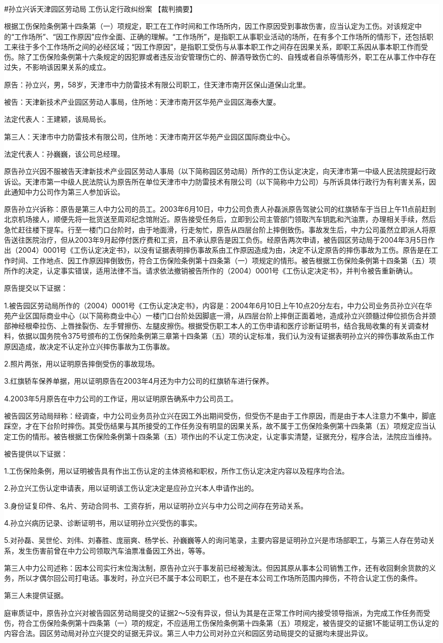 #孙立兴诉天津园区劳动局 工伤认定行政纠纷案 
【裁判摘要】

根据工伤保险条例第十四条第（一）项规定，职工在工作时间和工作场所内，因工作原因受到事故伤害，应当认定为工伤。对该规定中的“工作场所”、“因工作原因”应作全面、正确的理解。“工作场所”，是指职工从事职业活动的场所，在有多个工作场所的情形下，还包括职工来往于多个工作场所之间的必经区域；“因工作原因”，是指职工受伤与从事本职工作之间存在因果关系，即职工系因从事本职工作而受伤。除了工伤保险条例第十六条规定的因犯罪或者违反治安管理伤亡的、醉酒导致伤亡的、自残或者自杀等情形外，职工在从事工作中存在过失，不影响该因果关系的成立。



原告：孙立兴，男，58岁，天津市中力防雷技术有限公司职工，住天津市南开区保山道保山北里。

被告：天津新技术产业园区劳动人事局，住所地：天津市南开区华苑产业园区海泰大厦。

法定代表人：王建颖，该局局长。

第三人：天津市中力防雷技术有限公司，住所地：天津市南开区华苑产业园区国际商业中心。

法定代表人：孙巍巍，该公司总经理。

原告孙立兴因不服被告天津新技术产业园区劳动人事局（以下简称园区劳动局）所作的工伤认定决定，向天津市第一中级人民法院提起行政诉讼。天津市第一中级人民法院认为原告所在单位天津市中力防雷技术有限公司（以下简称中力公司）与所诉具体行政行为有利害关系，因此通知中力公司作为第三人参加诉讼。

原告孙立兴诉称：原告是第三人中力公司的员工。2003年6月10日，中力公司负责人孙磊派原告驾驶公司的红旗轿车于当日上午11点前赶到北京机场接人，顺便先将一批货送至周邓纪念馆附近。原告接受任务后，立即到公司主管部门领取汽车钥匙和汽油票，办理相关手续，然后急忙赶往楼下提车。行至一楼门口台阶时，由于地面滑，行走匆忙，原告从四层台阶上摔倒致伤。事故发生后，中力公司虽然立即派人将原告送往医院治疗，但从2003年9月起停付医疗费和工资，且不承认原告是因工负伤。经原告两次申请，被告园区劳动局于2004年3月5日作出（2004）0001号《工伤认定决定书》，以没有证据表明摔伤事故系由工作原因造成为由，决定不认定原告的摔伤事故为工伤。原告是在工作时间、工作地点、因工作原因摔倒致伤，符合工伤保险条例第十四条第（一）项规定的情形。被告根据工伤保险条例第十四条第（五）项所作的决定，认定事实错误，适用法律不当。请求依法撤销被告所作的（2004）0001号《工伤认定决定书》，并判令被告重新确认。

原告提交以下证据：

1.被告园区劳动局所作的（2004）0001号《工伤认定决定书》，内容是：2004年6月10日上午10点20分左右，中力公司业务员孙立兴在华苑产业区国际商业中心（以下简称商业中心）一楼门口台阶处因脚底一滑，从四层台阶上摔倒正面着地，造成孙立兴颈髓过伸位损伤合并颈部神经根牵拉伤、上唇挫裂伤、左手臂擦伤、左腿皮擦伤。根据受伤职工本人的工伤申请和医疗诊断证明书，结合我局收集的有关调查材料，依据以国务院令375号颁布的工伤保险条例第三章第十四条第（五）项的认定标准，我们认为没有证据表明孙立兴的摔伤事故系由工作原因造成，故决定不认定孙立兴摔伤事故为工伤事故。

2.照片两张，用以证明原告摔倒受伤的事故现场。

3.红旗轿车保养单据，用以证明原告在2003年4月还为中力公司的红旗轿车进行保养。

4.2003年5月原告在中力公司的工作证，用以证明原告确系中力公司员工。

被告园区劳动局辩称：经调查，中力公司业务员孙立兴在因工外出期间受伤，但受伤不是由于工作原因，而是由于本人注意力不集中，脚底踩空，才在下台阶时摔伤。其受伤结果与其所接受的工作任务没有明显的因果关系，故不属于工伤保险条例第十四条第（五）项规定应当认定工伤的情形。被告根据工伤保险条例第十四条第（五）项作出的不认定工伤决定，认定事实清楚，证据充分，程序合法，法院应当维持。

被告提供以下证据：

1.工伤保险条例，用以证明被告具有作出工伤认定的主体资格和职权，所作工伤认定决定内容以及程序均合法。

2.孙立兴工伤认定申请表，用以证明该工伤认定决定是应孙立兴本人申请作出的。

3.身份证复印件、名片、劳动合同书、工资存折，用以证明孙立兴与中力公司之间存在劳动关系。

4.孙立兴病历记录、诊断证明书，用以证明孙立兴受伤的事实。

5.对孙磊、吴世伦、刘伟、刘春胜、庞丽爽、杨学长、孙巍巍等人的询问笔录，主要内容是证明孙立兴是市场部职工，与第三人存在劳动关系，发生伤害前曾在中力公司领取汽车油票准备因工外出，等等。

第三人中力公司述称：因本公司实行末位淘汰制，原告孙立兴于事发前已经被淘汰。但因其原从事本公司销售工作，还有收回剩余货款的义务，所以才偶尔回公司打电话。事发时，孙立兴已不属于本公司职工，也不是在本公司工作场所范围内摔伤，不符合认定工伤的条件。

第三人未提供证据。

庭审质证中，原告孙立兴对被告园区劳动局提交的证据2～5没有异议，但认为其是在正常工作时间内接受领导指派，为完成工作任务而受伤，符合工伤保险条例第十四条第（一）项的规定，不应适用工伤保险条例第十四条第（五）项规定，被告提交的证据1不能证明工伤认定的内容合法。园区劳动局对孙立兴提交的证据无异议。第三人中力公司对孙立兴和园区劳动局提交的证据均未提出异议。
